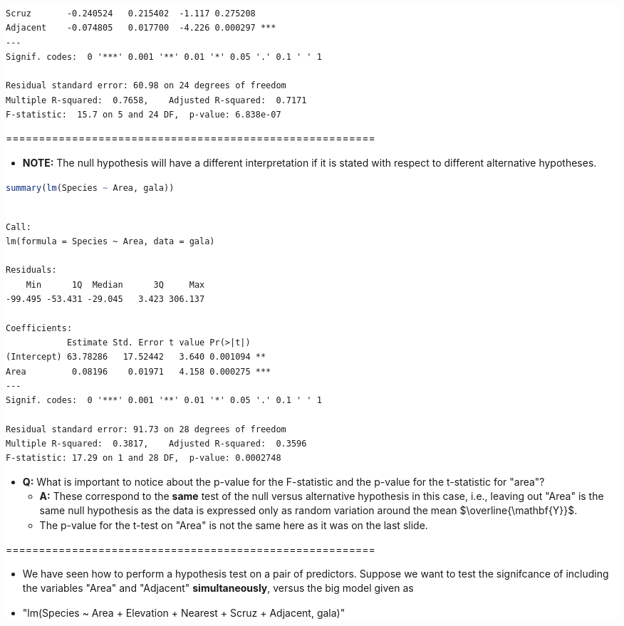 ```
Scruz       -0.240524   0.215402  -1.117 0.275208    
Adjacent    -0.074805   0.017700  -4.226 0.000297 ***
---
Signif. codes:  0 '***' 0.001 '**' 0.01 '*' 0.05 '.' 0.1 ' ' 1

Residual standard error: 60.98 on 24 degrees of freedom
Multiple R-squared:  0.7658,	Adjusted R-squared:  0.7171 
F-statistic:  15.7 on 5 and 24 DF,  p-value: 6.838e-07
```


========================================================

* <b>NOTE:</b> The null hypothesis will have a different interpretation if it is stated with respect to different alternative hypotheses.  


```r
summary(lm(Species ~ Area, gala))
```

```

Call:
lm(formula = Species ~ Area, data = gala)

Residuals:
    Min      1Q  Median      3Q     Max 
-99.495 -53.431 -29.045   3.423 306.137 

Coefficients:
            Estimate Std. Error t value Pr(>|t|)    
(Intercept) 63.78286   17.52442   3.640 0.001094 ** 
Area         0.08196    0.01971   4.158 0.000275 ***
---
Signif. codes:  0 '***' 0.001 '**' 0.01 '*' 0.05 '.' 0.1 ' ' 1

Residual standard error: 91.73 on 28 degrees of freedom
Multiple R-squared:  0.3817,	Adjusted R-squared:  0.3596 
F-statistic: 17.29 on 1 and 28 DF,  p-value: 0.0002748
```

 * <b> Q:</b> What is important to notice about the p-value for the F-statistic and the p-value for the t-statistic for "area"?
   * <b> A:</b> These correspond to the <b>same</b> test of the null versus alternative hypothesis in this case, i.e., leaving out "Area" is the same null hypothesis as the data is expressed only as random variation around the mean $\overline{\mathbf{Y}}$.  
   * The p-value for the t-test on "Area" is not the same here as it was on the last slide. 
   
========================================================

* We have seen how to perform a hypothesis test on a pair of predictors.  Suppose we want to test the signifcance of including the variables "Area" and "Adjacent" <b> simultaneously</b>, versus the big model given as

 * "lm(Species ~ Area + Elevation + Nearest + Scruz + Adjacent, gala)"
